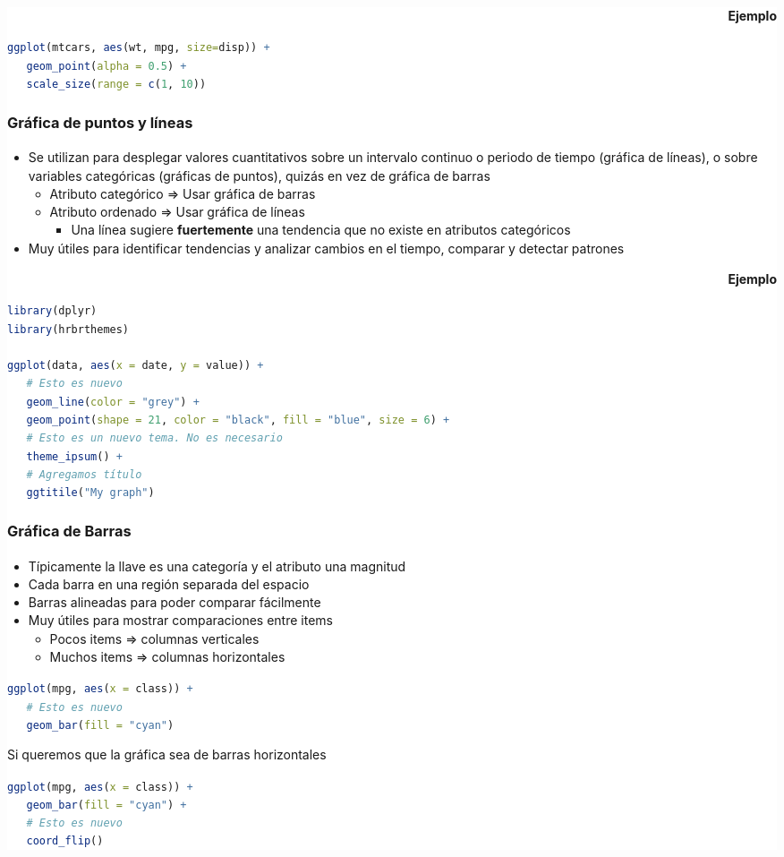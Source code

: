 <div align='right'><b>Ejemplo</b></div>

~~~r
ggplot(mtcars, aes(wt, mpg, size=disp)) + 
   geom_point(alpha = 0.5) + 
   scale_size(range = c(1, 10))
~~~

### Gráfica de puntos y líneas

- Se utilizan para desplegar valores cuantitativos sobre un intervalo continuo o periodo de tiempo (gráfica de líneas), o sobre variables categóricas (gráficas de puntos), quizás en vez de gráfica de barras
   - Atributo categórico $\Rightarrow$ Usar gráfica de barras
   - Atributo ordenado $\Rightarrow$ Usar gráfica de líneas
      - Una línea sugiere **fuertemente** una tendencia que no existe en atributos categóricos
- Muy útiles para identificar tendencias y analizar cambios en el tiempo, comparar y detectar patrones

<div align='right'><b>Ejemplo</b></div>

~~~r
library(dplyr)
library(hrbrthemes)

ggplot(data, aes(x = date, y = value)) +
   # Esto es nuevo
   geom_line(color = "grey") +
   geom_point(shape = 21, color = "black", fill = "blue", size = 6) +
   # Esto es un nuevo tema. No es necesario
   theme_ipsum() +
   # Agregamos título
   ggtitile("My graph")
~~~

### Gráfica de Barras
- Típicamente la llave es una categoría y el atributo una magnitud
- Cada barra en una región separada del espacio
- Barras alineadas para poder comparar fácilmente
- Muy útiles para mostrar comparaciones entre items
   - Pocos items $\Rightarrow$ columnas verticales
   - Muchos items $\Rightarrow$ columnas horizontales

~~~r
ggplot(mpg, aes(x = class)) +
   # Esto es nuevo
   geom_bar(fill = "cyan")
~~~

Si queremos que la gráfica sea de barras horizontales

~~~r
ggplot(mpg, aes(x = class)) +
   geom_bar(fill = "cyan") +
   # Esto es nuevo 
   coord_flip()
~~~
